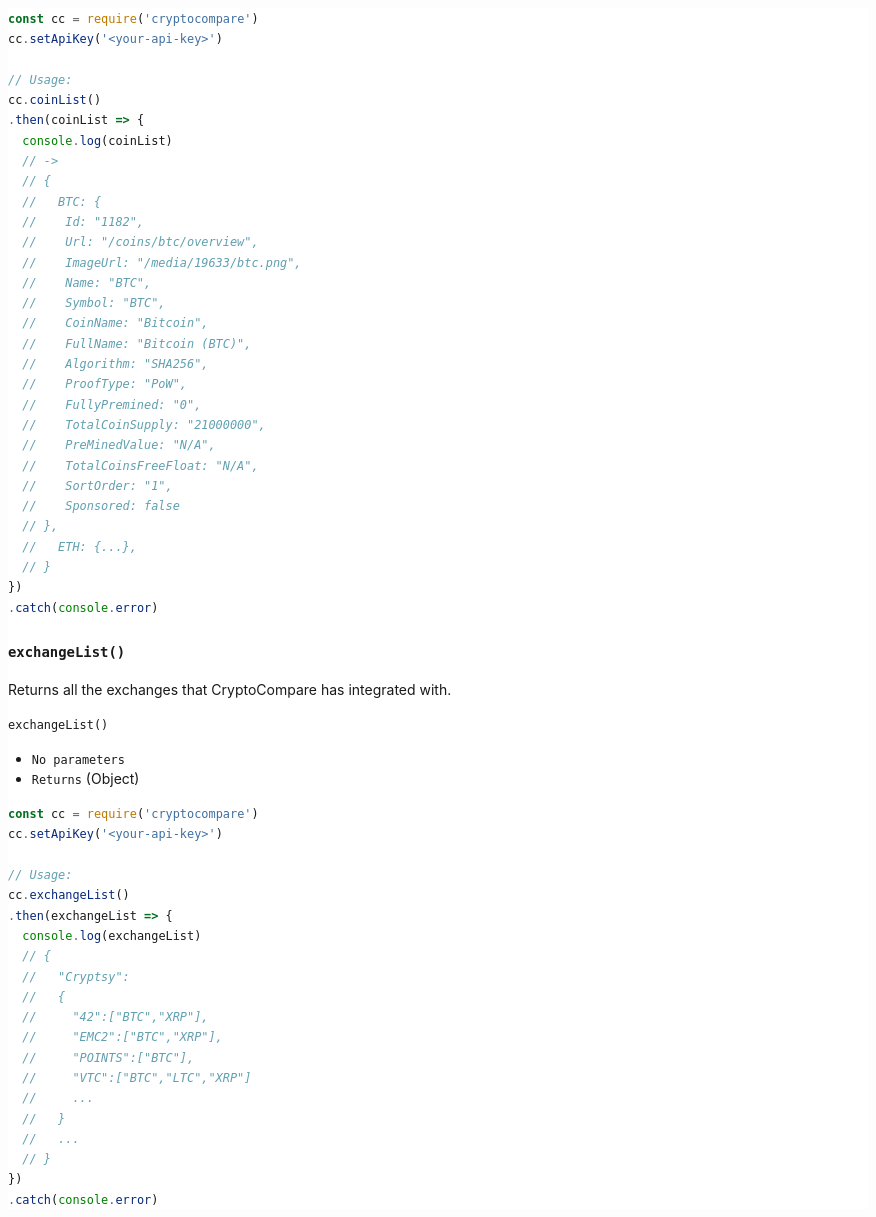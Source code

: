 ```js
const cc = require('cryptocompare')
cc.setApiKey('<your-api-key>')

// Usage:
cc.coinList()
.then(coinList => {
  console.log(coinList)
  // ->
  // {
  //   BTC: {
  //    Id: "1182",
  //    Url: "/coins/btc/overview",
  //    ImageUrl: "/media/19633/btc.png",
  //    Name: "BTC",
  //    Symbol: "BTC",
  //    CoinName: "Bitcoin",
  //    FullName: "Bitcoin (BTC)",
  //    Algorithm: "SHA256",
  //    ProofType: "PoW",
  //    FullyPremined: "0",
  //    TotalCoinSupply: "21000000",
  //    PreMinedValue: "N/A",
  //    TotalCoinsFreeFloat: "N/A",
  //    SortOrder: "1",
  //    Sponsored: false
  // },
  //   ETH: {...},
  // }
})
.catch(console.error)
```

### `exchangeList()`

Returns all the exchanges that CryptoCompare has integrated with.

`exchangeList()`

- `No parameters`
- `Returns` (Object)

```js
const cc = require('cryptocompare')
cc.setApiKey('<your-api-key>')

// Usage:
cc.exchangeList()
.then(exchangeList => {
  console.log(exchangeList)
  // {
  //   "Cryptsy":
  //   {
  //     "42":["BTC","XRP"],
  //     "EMC2":["BTC","XRP"],
  //     "POINTS":["BTC"],
  //     "VTC":["BTC","LTC","XRP"]
  //     ...
  //   }
  //   ...
  // }
})
.catch(console.error)
```


[npm-image]: https://img.shields.io/npm/v/cryptocompare.svg?style=flat-square
[npm-url]: https://www.npmjs.com/package/isomorphic-cryptocompare
[standard-image]: https://img.shields.io/badge/code%20style-standard-brightgreen.svg?style=flat-square
[standard-url]: http://npm.im/standard